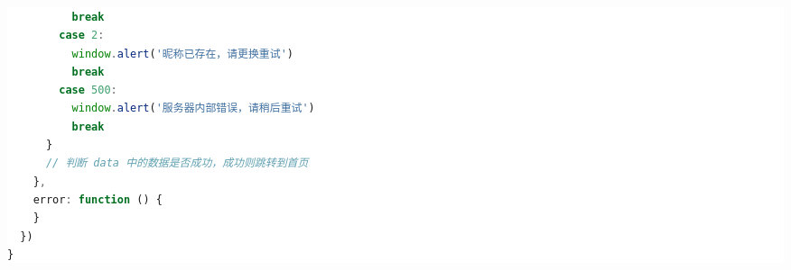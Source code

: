 ```javascript
          break
        case 2:
          window.alert('昵称已存在，请更换重试')
          break
        case 500:
          window.alert('服务器内部错误，请稍后重试')
          break
      }
      // 判断 data 中的数据是否成功，成功则跳转到首页
    },
    error: function () {
    }
  })
}
```

